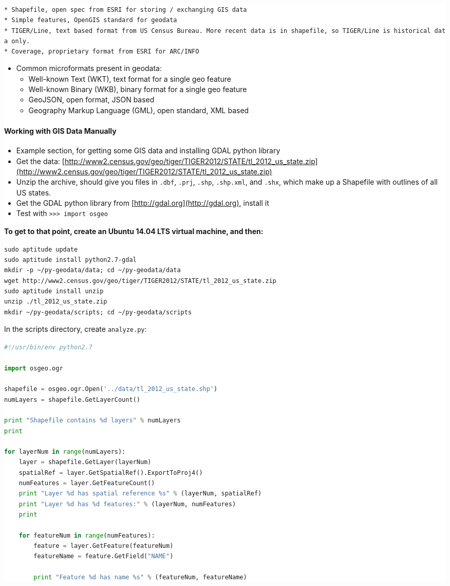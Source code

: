     * Shapefile, open spec from ESRI for storing / exchanging GIS data
    * Simple features, OpenGIS standard for geodata
    * TIGER/Line, text based format from US Census Bureau. More recent data is in shapefile, so TIGER/Line is historical data only.
    * Coverage, proprietary format from ESRI for ARC/INFO
* Common microformats present in geodata:
    * Well-known Text (WKT), text format for a single geo feature
    * Well-known Binary (WKB), binary format for a single geo feature
    * GeoJSON, open format, JSON based
    * Geography Markup Language (GML), open standard, XML based

#### Working with GIS Data Manually

* Example section, for getting some GIS data and installing GDAL python library
* Get the data: [http://www2.census.gov/geo/tiger/TIGER2012/STATE/tl_2012_us_state.zip](http://www2.census.gov/geo/tiger/TIGER2012/STATE/tl_2012_us_state.zip)
* Unzip the archive, should give you files in ``.dbf``, ``.prj``, ``.shp``, ``.shp.xml``, and ``.shx``, which make up a Shapefile with outlines of all US states.
* Get the GDAL python library from [http://gdal.org](http://gdal.org), install it
* Test with ``>>> import osgeo``

**To get to that point, create an Ubuntu 14.04 LTS virtual machine, and then:**

```
sudo aptitude update
sudo aptitude install python2.7-gdal
mkdir -p ~/py-geodata/data; cd ~/py-geodata/data
wget http://www2.census.gov/geo/tiger/TIGER2012/STATE/tl_2012_us_state.zip
sudo aptitude install unzip
unzip ./tl_2012_us_state.zip
mkdir ~/py-geodata/scripts; cd ~/py-geodata/scripts
```

In the scripts directory, create ``analyze.py``:

```Python
#!/usr/bin/env python2.7

import osgeo.ogr

shapefile = osgeo.ogr.Open('../data/tl_2012_us_state.shp')
numLayers = shapefile.GetLayerCount()

print "Shapefile contains %d layers" % numLayers
print

for layerNum in range(numLayers):
    layer = shapefile.GetLayer(layerNum)
    spatialRef = layer.GetSpatialRef().ExportToProj4()
    numFeatures = layer.GetFeatureCount()
    print "Layer %d has spatial reference %s" % (layerNum, spatialRef)
    print "Layer %d has %d features:" % (layerNum, numFeatures)
    print

    for featureNum in range(numFeatures):
        feature = layer.GetFeature(featureNum)
        featureName = feature.GetField("NAME")

        print "Feature %d has name %s" % (featureNum, featureName)
```
